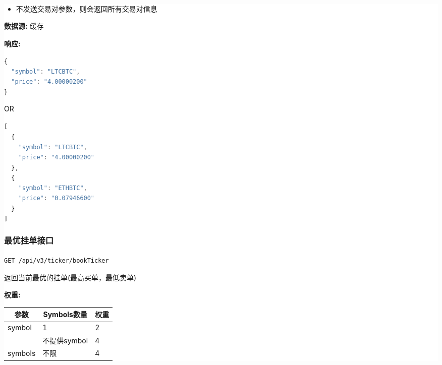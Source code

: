 </tbody>
</table>


* 不发送交易对参数，则会返回所有交易对信息

**数据源:**
缓存

**响应:**

```javascript
{
  "symbol": "LTCBTC",
  "price": "4.00000200"
}
```
OR

```javascript
[
  {
    "symbol": "LTCBTC",
    "price": "4.00000200"
  },
  {
    "symbol": "ETHBTC",
    "price": "0.07946600"
  }
]
```

<a id="bookTicker"></a>

### 最优挂单接口
```
GET /api/v3/ticker/bookTicker
```
返回当前最优的挂单(最高买单，最低卖单)

**权重:**

<table>
<thead>
    <tr>
        <th>参数</th>
        <th>Symbols数量</th>
        <th>权重</th>
    </tr>
</thead>
<tbody>
    <tr>
        <td rowspan="2">symbol</td>
        <td>1</td>
        <td>2</td>
    </tr>
    <tr>
        <td>不提供symbol</td>
        <td>4</td>
    </tr>
    <tr>
        <td>symbols</td>
        <td>不限</td>
        <td>4</td>
    </tr>
</tbody>
</table>
